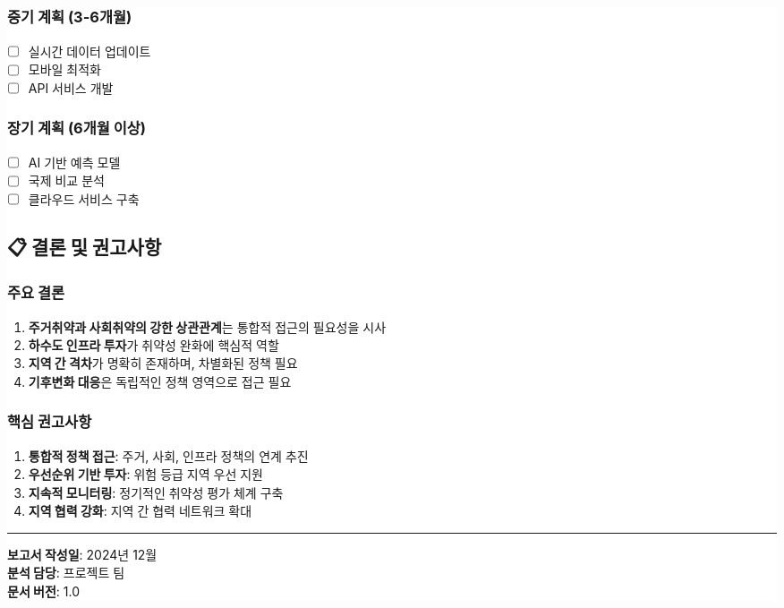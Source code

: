 ### 중기 계획 (3-6개월)
- [ ] 실시간 데이터 업데이트
- [ ] 모바일 최적화
- [ ] API 서비스 개발

### 장기 계획 (6개월 이상)
- [ ] AI 기반 예측 모델
- [ ] 국제 비교 분석
- [ ] 클라우드 서비스 구축

## 📋 결론 및 권고사항

### 주요 결론
1. **주거취약과 사회취약의 강한 상관관계**는 통합적 접근의 필요성을 시사
2. **하수도 인프라 투자**가 취약성 완화에 핵심적 역할
3. **지역 간 격차**가 명확히 존재하며, 차별화된 정책 필요
4. **기후변화 대응**은 독립적인 정책 영역으로 접근 필요

### 핵심 권고사항
1. **통합적 정책 접근**: 주거, 사회, 인프라 정책의 연계 추진
2. **우선순위 기반 투자**: 위험 등급 지역 우선 지원
3. **지속적 모니터링**: 정기적인 취약성 평가 체계 구축
4. **지역 협력 강화**: 지역 간 협력 네트워크 확대

---

**보고서 작성일**: 2024년 12월  
**분석 담당**: 프로젝트 팀  
**문서 버전**: 1.0 